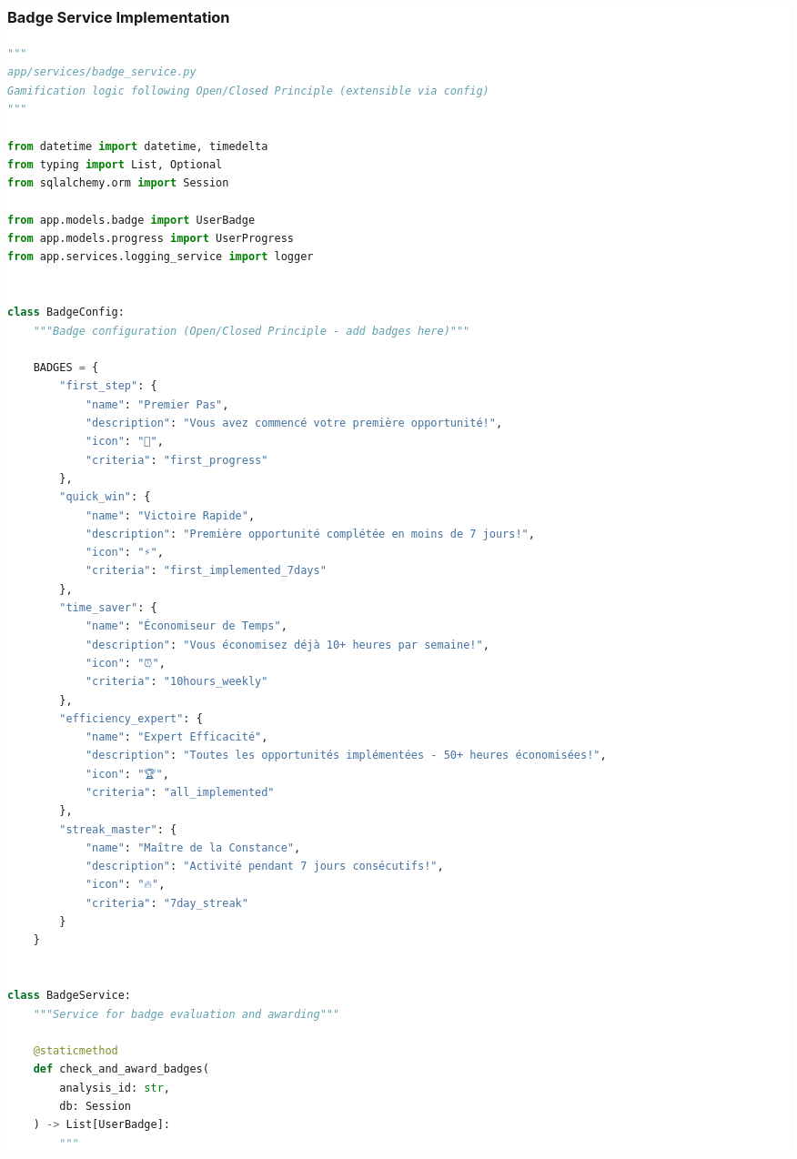 ### Badge Service Implementation

```python
"""
app/services/badge_service.py
Gamification logic following Open/Closed Principle (extensible via config)
"""

from datetime import datetime, timedelta
from typing import List, Optional
from sqlalchemy.orm import Session

from app.models.badge import UserBadge
from app.models.progress import UserProgress
from app.services.logging_service import logger


class BadgeConfig:
    """Badge configuration (Open/Closed Principle - add badges here)"""

    BADGES = {
        "first_step": {
            "name": "Premier Pas",
            "description": "Vous avez commencé votre première opportunité!",
            "icon": "🎯",
            "criteria": "first_progress"
        },
        "quick_win": {
            "name": "Victoire Rapide",
            "description": "Première opportunité complétée en moins de 7 jours!",
            "icon": "⚡",
            "criteria": "first_implemented_7days"
        },
        "time_saver": {
            "name": "Économiseur de Temps",
            "description": "Vous économisez déjà 10+ heures par semaine!",
            "icon": "⏰",
            "criteria": "10hours_weekly"
        },
        "efficiency_expert": {
            "name": "Expert Efficacité",
            "description": "Toutes les opportunités implémentées - 50+ heures économisées!",
            "icon": "🏆",
            "criteria": "all_implemented"
        },
        "streak_master": {
            "name": "Maître de la Constance",
            "description": "Activité pendant 7 jours consécutifs!",
            "icon": "🔥",
            "criteria": "7day_streak"
        }
    }


class BadgeService:
    """Service for badge evaluation and awarding"""

    @staticmethod
    def check_and_award_badges(
        analysis_id: str,
        db: Session
    ) -> List[UserBadge]:
        """
```